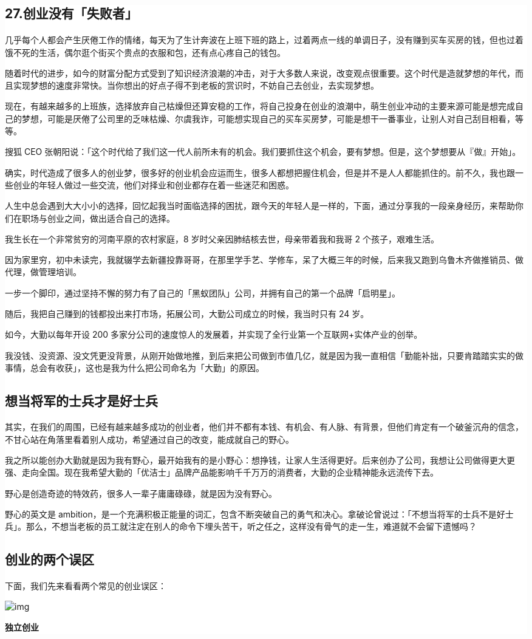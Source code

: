 ## 27.创业没有「失败者」
几乎每个人都会产生厌倦工作的情绪，每天为了生计奔波在上班下班的路上，过着两点一线的单调日子，没有赚到买车买房的钱，但也过着饿不死的生活，偶尔逛个街买个贵点的衣服和包，还有点心疼自己的钱包。


随着时代的进步，如今的财富分配方式受到了知识经济浪潮的冲击，对于大多数人来说，改变观点很重要。这个时代是造就梦想的年代，而且实现梦想的速度非常快。当你想出的好点子得不到老板的赏识时，不妨自己去创业，去实现梦想。


现在，有越来越多的上班族，选择放弃自己枯燥但还算安稳的工作，将自己投身在创业的浪潮中，萌生创业冲动的主要来源可能是想完成自己的梦想，可能是厌倦了公司里的乏味枯燥、尔虞我诈，可能想实现自己的买车买房梦，可能是想干一番事业，让别人对自己刮目相看，等等。


搜狐 CEO 张朝阳说：「这个时代给了我们这一代人前所未有的机会。我们要抓住这个机会，要有梦想。但是，这个梦想要从『做』开始」。


确实，时代造成了很多人的创业梦，很多好的创业机会应运而生，很多人都想把握住机会，但是并不是人人都能抓住的。前不久，我也跟一些创业的年轻人做过一些交流，他们对择业和创业都存在着一些迷茫和困惑。


人生中总会遇到大大小小的选择，回忆起我当时面临选择的困扰，跟今天的年轻人是一样的，下面，通过分享我的一段亲身经历，来帮助你们在职场与创业之间，做出适合自己的选择。


我生长在一个非常贫穷的河南平原的农村家庭，8 岁时父亲因肺结核去世，母亲带着我和我哥 2 个孩子，艰难生活。


因为家里穷，初中未读完，我就辍学去新疆投靠哥哥，在那里学手艺、学修车，呆了大概三年的时候，后来我又跑到乌鲁木齐做推销员、做代理，做管理培训。


一步一个脚印，通过坚持不懈的努力有了自己的「黑蚁团队」公司，并拥有自己的第一个品牌「启明星」。


随后，我把自己赚到的钱都投出来打市场，拓展公司，大勤公司成立的时候，我当时只有 24 岁。


如今，大勤以每年开设 200 多家分公司的速度惊人的发展着，并实现了全行业第一个互联网+实体产业的创举。


我没钱、没资源、没文凭更没背景，从刚开始做地推，到后来把公司做到市值几亿，就是因为我一直相信「勤能补拙，只要肯踏踏实实的做事情，总会有收获」，这也是我为什么把公司命名为「大勤」的原因。


**想当将军的士兵才是好士兵**
----------------


其实，在我们的周围，已经有越来越多成功的创业者，他们并不都有本钱、有机会、有人脉、有背景，但他们肯定有一个破釜沉舟的信念，不甘心站在角落里看着别人成功，希望通过自己的改变，能成就自己的野心。


我之所以能创办大勤就是因为我有野心，最开始我有的是小野心：想挣钱，让家人生活得更好。后来创办了公司，我想让公司做得更大更强、走向全国。现在我希望大勤的「优洁士」品牌产品能影响千千万万的消费者，大勤的企业精神能永远流传下去。


野心是创造奇迹的特效药，很多人一辈子庸庸碌碌，就是因为没有野心。


野心的英文是 ambition，是一个充满积极正能量的词汇，包含不断突破自己的勇气和决心。拿破论曾说过：「不想当将军的士兵不是好士兵」。那么，不想当老板的员工就注定在别人的命令下埋头苦干，听之任之，这样没有骨气的走一生，难道就不会留下遗憾吗？


**创业的两个误区**
-----------


下面，我们先来看看两个常见的创业误区：


![img](https://pic4.zhimg.com/v2-317d621a1e927c4f2746235bd20d34f2.webp)

**独立创业**
